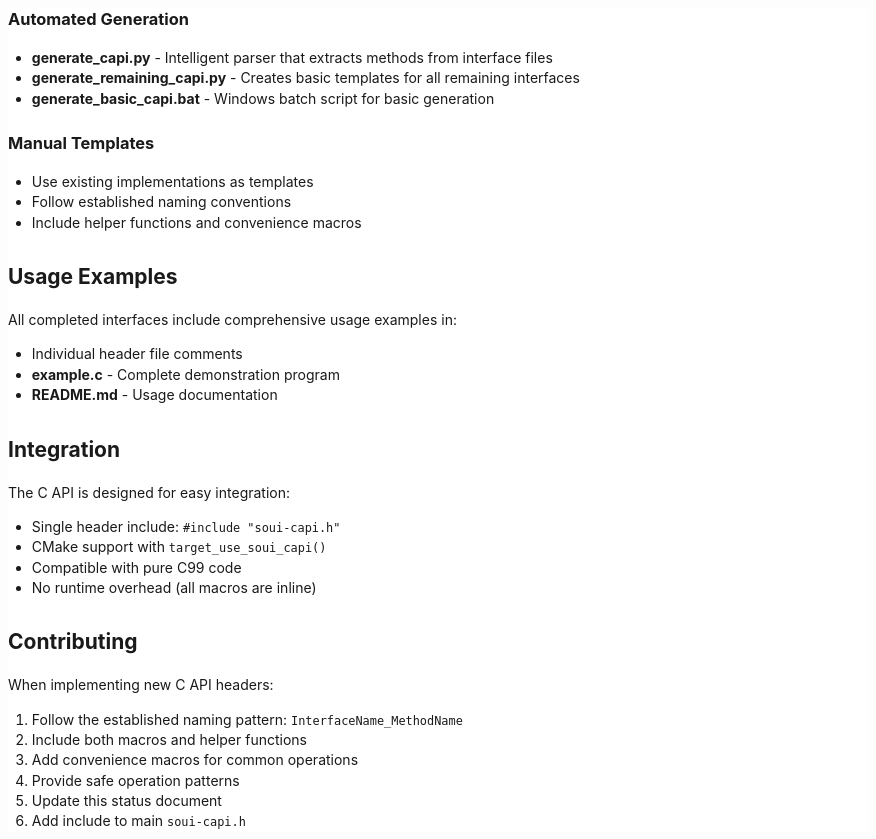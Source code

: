 ### Automated Generation
- **generate_capi.py** - Intelligent parser that extracts methods from interface files
- **generate_remaining_capi.py** - Creates basic templates for all remaining interfaces
- **generate_basic_capi.bat** - Windows batch script for basic generation

### Manual Templates
- Use existing implementations as templates
- Follow established naming conventions
- Include helper functions and convenience macros

## Usage Examples

All completed interfaces include comprehensive usage examples in:
- Individual header file comments
- **example.c** - Complete demonstration program
- **README.md** - Usage documentation

## Integration

The C API is designed for easy integration:
- Single header include: `#include "soui-capi.h"`
- CMake support with `target_use_soui_capi()`
- Compatible with pure C99 code
- No runtime overhead (all macros are inline)

## Contributing

When implementing new C API headers:
1. Follow the established naming pattern: `InterfaceName_MethodName`
2. Include both macros and helper functions
3. Add convenience macros for common operations
4. Provide safe operation patterns
5. Update this status document
6. Add include to main `soui-capi.h`
